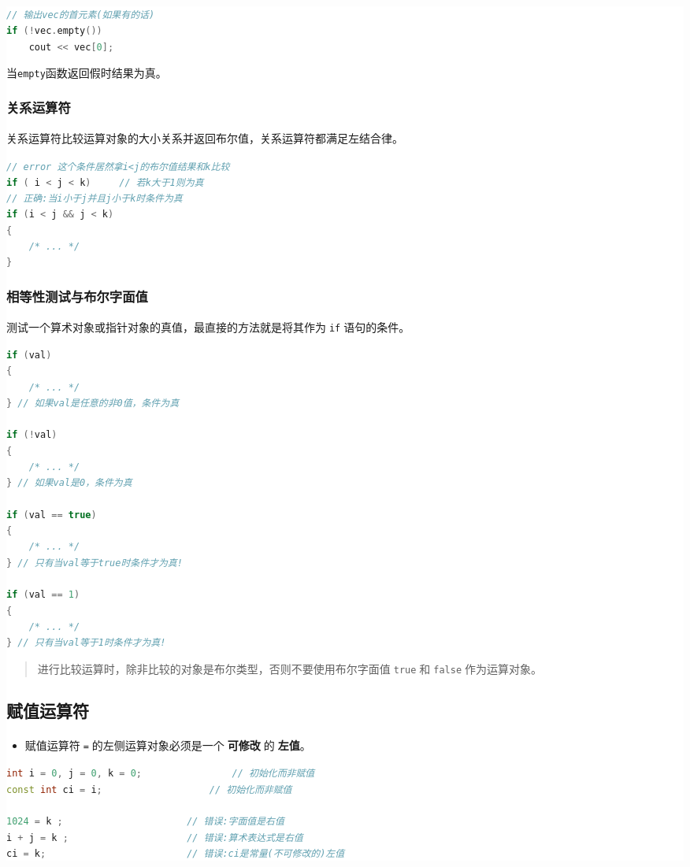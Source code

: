 ```c++
// 输出vec的首元素(如果有的话)
if (!vec.empty())
	cout << vec[0];
```

当`empty`函数返回假时结果为真。

### 关系运算符

关系运算符比较运算对象的大小关系并返回布尔值，关系运算符都满足左结合律。

```c++
// error 这个条件居然拿i<j的布尔值结果和k比较
if ( i < j < k) 	// 若k大于1则为真
// 正确:当i小于j并且j小于k时条件为真
if (i < j && j < k)
{
	/* ... */
}
```

### 相等性测试与布尔字面值

测试一个算术对象或指针对象的真值，最直接的方法就是将其作为 `if` 语句的条件。

```c++
if (val)
{
	/* ... */
} // 如果val是任意的非0值，条件为真

if (!val)
{
	/* ... */
} // 如果val是0，条件为真

if (val == true)
{
	/* ... */
} // 只有当val等于true时条件才为真!

if (val == 1)
{
	/* ... */
} // 只有当val等于1时条件才为真!
```

> 进行比较运算时，除非比较的对象是布尔类型，否则不要使用布尔字面值 `true` 和 `false` 作为运算对象。

## 赋值运算符

- 赋值运算符 `=` 的左侧运算对象必须是一个 **可修改** 的 **左值**。

```c++
int i = 0, j = 0, k = 0;				// 初始化而非赋值
const int ci = i;					// 初始化而非赋值

1024 = k ;						// 错误:字面值是右值
i + j = k ;						// 错误:算术表达式是右值
ci = k;							// 错误:ci是常量(不可修改的)左值
```
